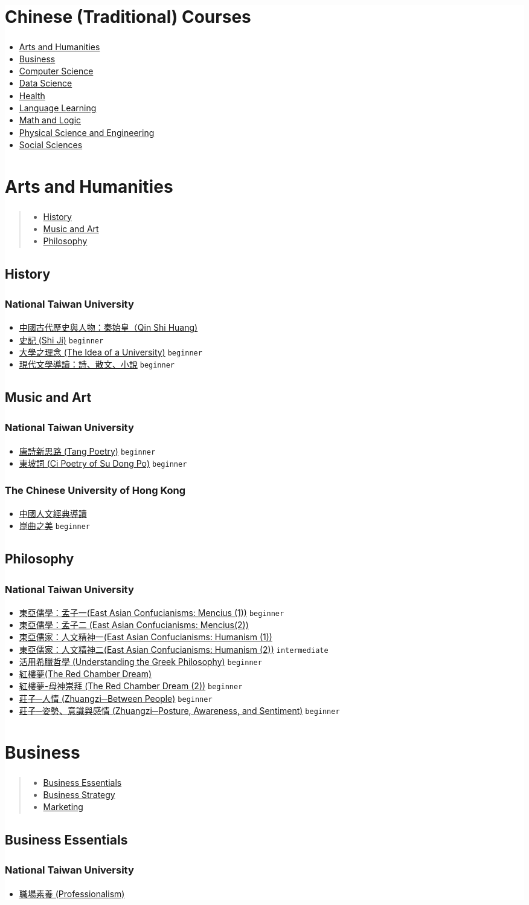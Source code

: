 # Chinese (Traditional) Courses
 - [Arts and Humanities](#arts-and-humanities)
 - [Business](#business)
 - [Computer Science](#computer-science)
 - [Data Science](#data-science)
 - [Health](#health)
 - [Language Learning](#language-learning)
 - [Math and Logic](#math-and-logic)
 - [Physical Science and Engineering](#physical-science-and-engineering)
 - [Social Sciences](#social-sciences)
# Arts and Humanities
> - [History](#history)
> - [Music and Art](#music-and-art)
> - [Philosophy](#philosophy)
## History
### National Taiwan University
 - [中國古代歷史與人物：秦始皇（Qin Shi Huang)](https://www.coursera.org/learn/qin-shi-huang)
 - [史記 (Shi Ji)](https://www.coursera.org/learn/shiji) `beginner`
 - [大學之理念 (The Idea of a University)](https://www.coursera.org/learn/idea-of-a-university) `beginner`
 - [現代文學導讀：詩、散文、小說](https://www.coursera.org/learn/poetry-prose-novel) `beginner`
## Music and Art
### National Taiwan University
 - [唐詩新思路 (Tang Poetry)](https://www.coursera.org/learn/tang-poems) `beginner`
 - [東坡詞 (Ci Poetry of Su Dong Po)](https://www.coursera.org/learn/su-dongpo) `beginner`
### The Chinese University of Hong Kong
 - [中國人文經典導讀](https://www.coursera.org/learn/zhongguorenwenjingdiandaodu)
 - [崑曲之美](https://www.coursera.org/learn/kunqu) `beginner`
## Philosophy
### National Taiwan University
 - [東亞儒學：孟子一(East Asian Confucianisms: Mencius (1))](https://www.coursera.org/learn/mencius1) `beginner`
 - [東亞儒學：孟子二 (East Asian Confucianisms: Mencius(2))](https://www.coursera.org/learn/mencius2)
 - [東亞儒家：人文精神一(East Asian Confucianisms: Humanism (1))](https://www.coursera.org/learn/east-asian-confucianisms-humanism1)
 - [東亞儒家：人文精神二(East Asian Confucianisms: Humanism (2))](https://www.coursera.org/learn/east-asian-confucianisms-humanism2) `intermediate`
 - [活用希臘哲學 (Understanding the Greek Philosophy)](https://www.coursera.org/learn/xila-zhexue) `beginner`
 - [紅樓夢(The Red Chamber Dream)](https://www.coursera.org/learn/the-red-chamber-dream)
 - [紅樓夢-母神崇拜 (The Red Chamber Dream (2))](https://www.coursera.org/learn/rcd2) `beginner`
 - [莊子─人情 (Zhuangzi─Between People)](https://www.coursera.org/learn/zhuangzi2) `beginner`
 - [莊子─姿勢、意識與感情 (Zhuangzi─Posture, Awareness, and Sentiment)](https://www.coursera.org/learn/zhuangzi) `beginner`
# Business
> - [Business Essentials](#business-essentials)
> - [Business Strategy](#business-strategy)
> - [Marketing](#marketing)
## Business Essentials
### National Taiwan University
 - [職場素養 (Professionalism)](https://www.coursera.org/learn/zhichang-suyang)